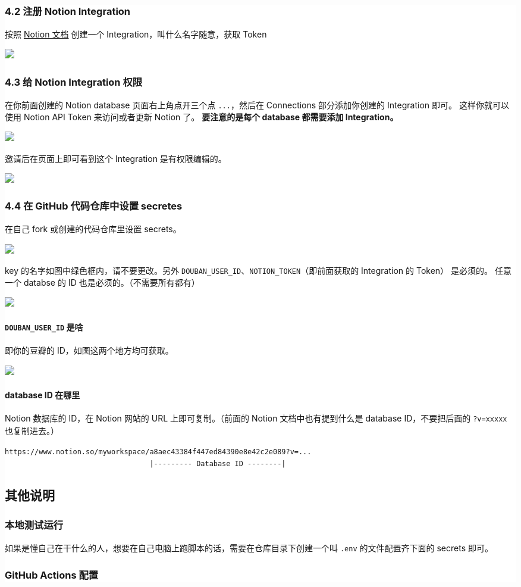 ### 4.2 注册 Notion Integration

按照 [Notion 文档](https://developers.notion.com/docs/create-a-notion-integration#create-your-integration-in-notion) 创建一个 Integration，叫什么名字随意，获取 Token

![](https://static.zhuzi.dev/douban-backup/douban-backup-notion-token.png)


### 4.3 给 Notion Integration 权限

在你前面创建的 Notion database 页面右上角点开三个点 `...`，然后在 Connections 部分添加你创建的 Integration 即可。
这样你就可以使用 Notion API Token 来访问或者更新 Notion 了。
**要注意的是每个 database 都需要添加 Integration。**

![](https://static.zhuzi.dev/douban-backup/douban-backup-add-integration.png)

邀请后在页面上即可看到这个 Integration 是有权限编辑的。

![](https://static.zhuzi.dev/douban-backup/douban-backup-integration.png)

### 4.4 在 GitHub 代码仓库中设置 secretes

在自己 fork 或创建的代码仓库里设置 secrets。

![](https://static.zhuzi.dev/douban-backup/douban-backup-secrets.png)

key 的名字如图中绿色框内，请不要更改。另外 `DOUBAN_USER_ID`、`NOTION_TOKEN`（即前面获取的 Integration 的 Token） 是必须的。
任意一个 databse 的 ID 也是必须的。（不需要所有都有）

![](https://static.zhuzi.dev/douban-backup/douban-backup-set-kv.png)

#### `DOUBAN_USER_ID` 是啥

即你的豆瓣的 ID，如图这两个地方均可获取。

![](https://static.zhuzi.dev/douban-backup/douban-id.png)

#### database ID 在哪里

Notion 数据库的 ID，在 Notion 网站的 URL 上即可复制。（前面的 Notion 文档中也有提到什么是 database ID，不要把后面的 `?v=xxxxx` 也复制进去。）

```
https://www.notion.so/myworkspace/a8aec43384f447ed84390e8e42c2e089?v=...
                                  |--------- Database ID --------|
```

## 其他说明

### 本地测试运行

如果是懂自己在干什么的人，想要在自己电脑上跑脚本的话，需要在仓库目录下创建一个叫 `.env` 的文件配置齐下面的 secrets 即可。
### GitHub Actions 配置
